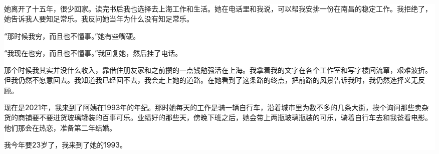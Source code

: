 她离开了十五年，很少回家。读完书后我也选择去上海工作和生活。她在电话里和我说，可以帮我安排一份在南昌的稳定工作。我拒绝了，她告诉我人要知足常乐。我反问她当年为什么没有知足常乐。

“那时候我穷，而且也不懂事。”她有些嘴硬。

“我现在也穷，而且也不懂事。”我回复她，然后挂了电话。

那个时候我其实并没什么收入，靠借住朋友家和之前攒的一点钱勉强活在上海。我拿着我的文字在各个工作室和写字楼间流窜，艰难波折。但我仍然不愿意回去。我知道我已经回不去，我会走上她的道路。在她看到了这条路的终点，把前路的风景告诉我时，我仍然选择义无反顾。

现在是2021年，我来到了阿姨在1993年的年纪。那时她每天的工作是骑一辆自行车，沿着城市里为数不多的几条大街，挨个询问那些卖杂货的商铺要不要进货玻璃罐装的百事可乐。业绩好的那些天，傍晚下班之后，她会带上两瓶玻璃瓶装的可乐，骑着自行车去和我爸看电影。他们那会在热恋，准备第二年结婚。

我今年要23岁了，我来到了她的1993。
